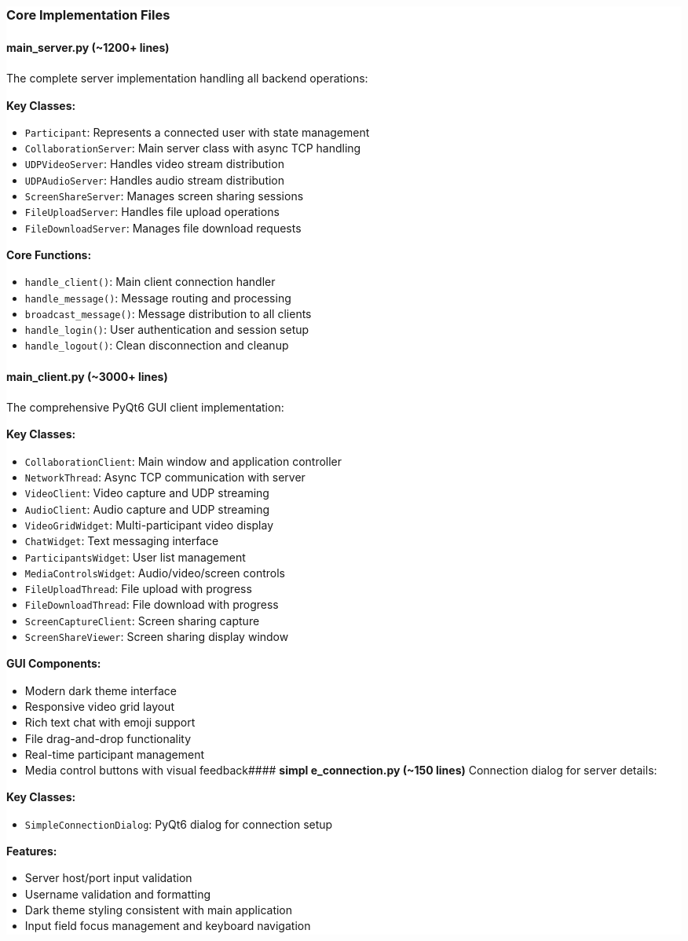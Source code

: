 ### **Core Implementation Files**

#### **main_server.py (~1200+ lines)**
The complete server implementation handling all backend operations:

**Key Classes:**
- `Participant`: Represents a connected user with state management
- `CollaborationServer`: Main server class with async TCP handling
- `UDPVideoServer`: Handles video stream distribution
- `UDPAudioServer`: Handles audio stream distribution
- `ScreenShareServer`: Manages screen sharing sessions
- `FileUploadServer`: Handles file upload operations
- `FileDownloadServer`: Manages file download requests

**Core Functions:**
- `handle_client()`: Main client connection handler
- `handle_message()`: Message routing and processing
- `broadcast_message()`: Message distribution to all clients
- `handle_login()`: User authentication and session setup
- `handle_logout()`: Clean disconnection and cleanup

#### **main_client.py (~3000+ lines)**
The comprehensive PyQt6 GUI client implementation:

**Key Classes:**
- `CollaborationClient`: Main window and application controller
- `NetworkThread`: Async TCP communication with server
- `VideoClient`: Video capture and UDP streaming
- `AudioClient`: Audio capture and UDP streaming
- `VideoGridWidget`: Multi-participant video display
- `ChatWidget`: Text messaging interface
- `ParticipantsWidget`: User list management
- `MediaControlsWidget`: Audio/video/screen controls
- `FileUploadThread`: File upload with progress
- `FileDownloadThread`: File download with progress
- `ScreenCaptureClient`: Screen sharing capture
- `ScreenShareViewer`: Screen sharing display window

**GUI Components:**
- Modern dark theme interface
- Responsive video grid layout
- Rich text chat with emoji support
- File drag-and-drop functionality
- Real-time participant management
- Media control buttons with visual feedback#### **simpl
e_connection.py (~150 lines)**
Connection dialog for server details:

**Key Classes:**
- `SimpleConnectionDialog`: PyQt6 dialog for connection setup

**Features:**
- Server host/port input validation
- Username validation and formatting
- Dark theme styling consistent with main application
- Input field focus management and keyboard navigation
